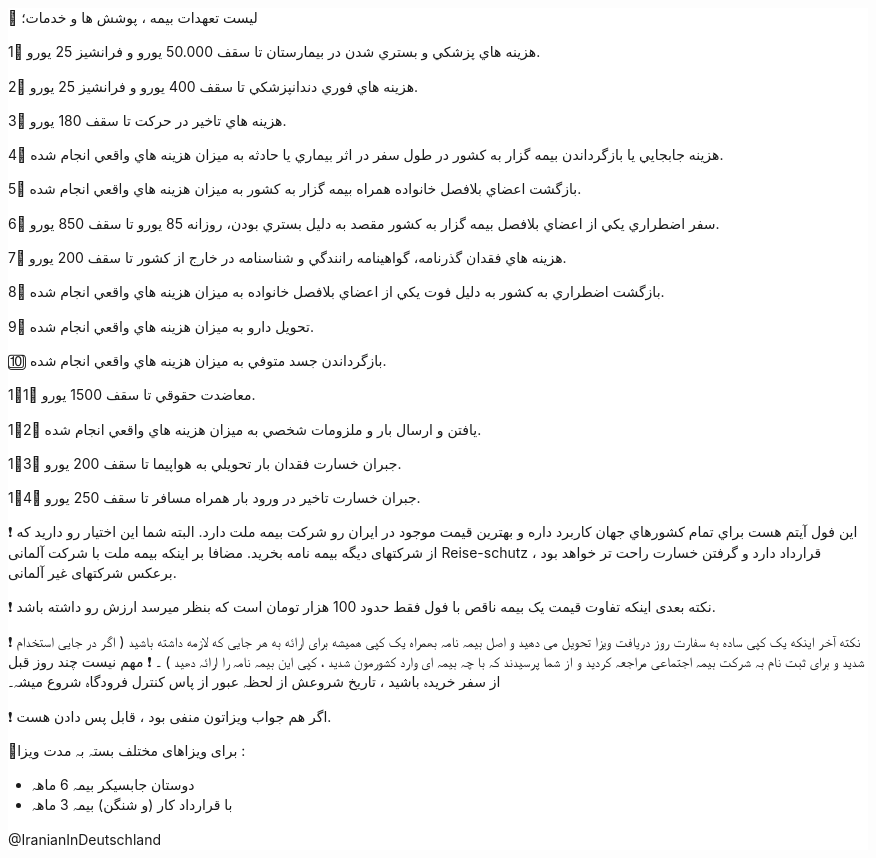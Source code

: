 📍 لیست تعھدات بیمه ، پوشش ها و خدمات؛

1⃣ هزينه هاي پزشکي و بستري شدن در بيمارستان تا سقف 50.000 يورو و فرانشيز 25 يورو.

2⃣ هزينه هاي فوري دندانپزشکي تا سقف 400 يورو و فرانشيز 25 يورو.

3⃣ هزينه هاي تاخير در حرکت تا سقف 180 يورو.

4⃣ هزينه جابجايي يا بازگرداندن بيمه گزار به کشور در طول سفر در اثر بيماري يا حادثه به ميزان هزينه هاي واقعي انجام شده.

5⃣ بازگشت اعضاي بلافصل خانواده همراه بيمه گزار به کشور به ميزان هزينه هاي واقعي انجام شده.

6⃣ سفر اضطراري يکي از اعضاي بلافصل بيمه گزار به کشور مقصد به دليل بستري بودن، روزانه 85 يورو تا سقف 850 يورو.

7⃣ هزينه هاي فقدان گذرنامه، گواهينامه رانندگي و شناسنامه در خارج از کشور تا سقف 200 يورو.

8⃣ بازگشت اضطراري به کشور به دليل فوت يکي از اعضاي بلافصل خانواده به ميزان هزينه هاي واقعي انجام شده.

9⃣ تحويل دارو به ميزان هزينه هاي واقعي انجام شده.

🔟 بازگرداندن جسد متوفي به ميزان هزينه هاي واقعي انجام شده.

1⃣1⃣ معاضدت حقوقي تا سقف 1500 يورو.

1⃣2⃣ يافتن و ارسال بار و ملزومات شخصي به ميزان هزينه هاي واقعي انجام شده.

1⃣3⃣ جبران خسارت فقدان بار تحويلي به هواپيما تا سقف 200 يورو.

1⃣4⃣ جبران خسارت تاخير در ورود بار همراه مسافر تا سقف 250 يورو.

❗️ اين فول آیتم هست براي تمام كشورهاي جهان كاربرد داره و بهترين قيمت موجود در ايران رو شرکت بیمه ملت دارد. البته شما این اختیار رو دارید که از شرکتهای دیگه بیمه نامه بخرید.
مضافا بر اینکه بیمه ملت با شرکت آلمانی Reise-schutz قرارداد دارد و گرفتن خسارت راحت تر خواهد بود ، برعکس شرکتهای غیر آلمانی.

❗️ نکته بعدی اینکه تفاوت قیمت یک بیمه ناقص با فول فقط حدود 100 هزار تومان است که بنظر میرسد ارزش رو داشته باشد.

❗️ نکته آخر اینکه یک کپی سادہ به سفارت روز دریافت ویزا تحویل می دهید و اصل بیمہ نامہ بھمراہ یک کپی همیشه برای ارائه به هر جایی که لازمه داشته باشید ( اگر در جایی استخدام شدید و برای ثبت نام بہ شرکت بیمہ اجتماعی مراجعہ کردید و از شما پرسیدند کہ با چہ بیمہ ای وارد کشورمون شدید ، کپی این بیمہ نامہ را ارائہ دھید ) ۔
❗️ مھم نیست چند روز قبل از سفر خریدہ باشید ، تاریخ شروعش از لحظہ عبور از پاس کنترل فرودگاہ شروع میشہ۔

❗️ اگر ھم جواب ویزاتون منفی بود ، قابل پس دادن هست.

🔸برای ویزاھای مختلف بستہ بہ مدت ویزا :
- دوستان جابسیکر بیمہ 6 ماھہ
- با قرارداد کار (و شنگن) بیمہ 3 ماھہ


@IranianInDeutschland